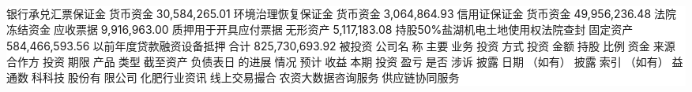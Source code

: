 银行承兑汇票保证金
货币资金
30,584,265.01
环境治理恢复保证金
货币资金
3,064,864.93
信用证保证金
货币资金
49,956,236.48
法院冻结资金
应收票据
9,916,963.00
质押用于开具应付票据
无形资产
5,117,183.08
持股50%盐湖机电土地使用权法院查封
固定资产
584,466,593.56
以前年度贷款融资设备抵押
合计
825,730,693.92
被投资
公司名
称
主要
业务
投资
方式
投资
金额
持股
比例
资金
来源
合作方
投资
期限
产品
类型
截至资产
负债表日
的进展
情况
预计
收益
本期
投资
盈亏
是否
涉诉
披露
日期
（如有）
披露
索引
（如有）
益通数
科科技
股份有
限公司
化肥行业资讯
线上交易撮合
农资大数据咨询服务
供应链协同服务